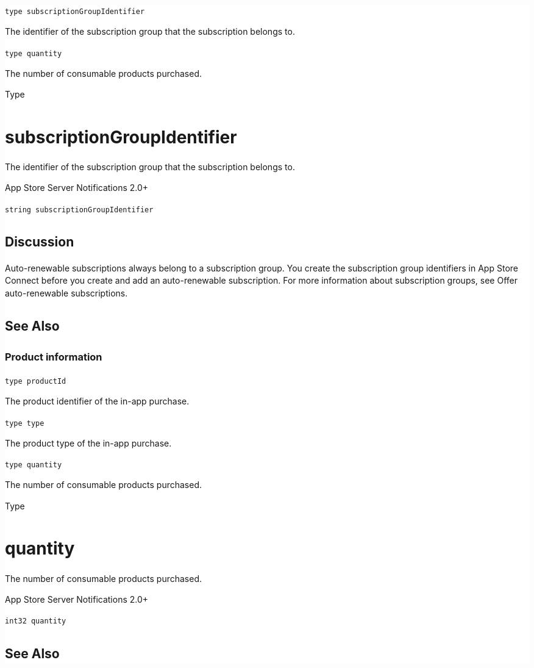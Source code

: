 `type subscriptionGroupIdentifier`

The identifier of the subscription group that the subscription belongs to.

`type quantity`

The number of consumable products purchased.

Type

# subscriptionGroupIdentifier

The identifier of the subscription group that the subscription belongs to.

App Store Server Notifications 2.0+

    
    
    string subscriptionGroupIdentifier

## Discussion

Auto-renewable subscriptions always belong to a subscription group. You create
the subscription group identifiers in App Store Connect before you create and
add an auto-renewable subscription. For more information about subscription
groups, see Offer auto-renewable subscriptions.

## See Also

### Product information

`type productId`

The product identifier of the in-app purchase.

`type type`

The product type of the in-app purchase.

`type quantity`

The number of consumable products purchased.

Type

# quantity

The number of consumable products purchased.

App Store Server Notifications 2.0+

    
    
    int32 quantity

## See Also
